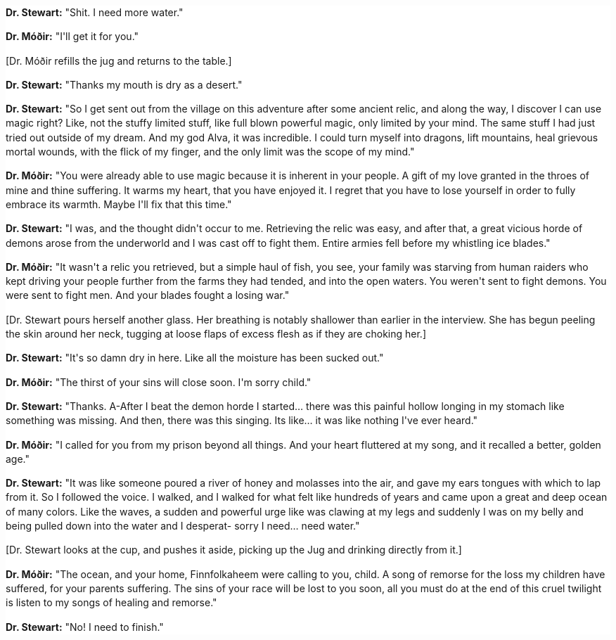 **Dr. Stewart:** "Shit. I need more water."

**Dr. Móðir:** "I'll get it for you."

\[Dr. Móðir refills the jug and returns to the table.\]

**Dr. Stewart:** "Thanks my mouth is dry as a desert."

**Dr. Stewart:** "So I get sent out from the village on this adventure after some ancient relic, and along the way, I discover I can use magic right? Like, not the stuffy limited stuff, like full blown powerful magic, only limited by your mind. The same stuff I had just tried out outside of my dream. And my god Alva, it was incredible. I could turn myself into dragons, lift mountains, heal grievous mortal wounds, with the flick of my finger, and the only limit was the scope of my mind."

**Dr. Móðir:** "You were already able to use magic because it is inherent in your people. A gift of my love granted in the throes of mine and thine suffering. It warms my heart, that you have enjoyed it. I regret that you have to lose yourself in order to fully embrace its warmth. Maybe I'll fix that this time."

**Dr. Stewart:** "I was, and the thought didn't occur to me. Retrieving the relic was easy, and after that, a great vicious horde of demons arose from the underworld and I was cast off to fight them. Entire armies fell before my whistling ice blades."

**Dr. Móðir:** "It wasn't a relic you retrieved, but a simple haul of fish, you see, your family was starving from human raiders who kept driving your people further from the farms they had tended, and into the open waters. You weren't sent to fight demons. You were sent to fight men. And your blades fought a losing war."

\[Dr. Stewart pours herself another glass. Her breathing is notably shallower than earlier in the interview. She has begun peeling the skin around her neck, tugging at loose flaps of excess flesh as if they are choking her.\]

**Dr. Stewart:** "It's so damn dry in here. Like all the moisture has been sucked out."

**Dr. Móðir:** "The thirst of your sins will close soon. I'm sorry child."

**Dr. Stewart:** "Thanks. A-After I beat the demon horde I started… there was this painful hollow longing in my stomach like something was missing. And then, there was this singing. Its like… it was like nothing I've ever heard."

**Dr. Móðir:** "I called for you from my prison beyond all things. And your heart fluttered at my song, and it recalled a better, golden age."

**Dr. Stewart:** "It was like someone poured a river of honey and molasses into the air, and gave my ears tongues with which to lap from it. So I followed the voice. I walked, and I walked for what felt like hundreds of years and came upon a great and deep ocean of many colors. Like the waves, a sudden and powerful urge like was clawing at my legs and suddenly I was on my belly and being pulled down into the water and I desperat- sorry I need… need water."

\[Dr. Stewart looks at the cup, and pushes it aside, picking up the Jug and drinking directly from it.\]

**Dr. Móðir:** "The ocean, and your home, Finnfolkaheem were calling to you, child. A song of remorse for the loss my children have suffered, for your parents suffering. The sins of your race will be lost to you soon, all you must do at the end of this cruel twilight is listen to my songs of healing and remorse."

**Dr. Stewart:** "No! I need to finish."
